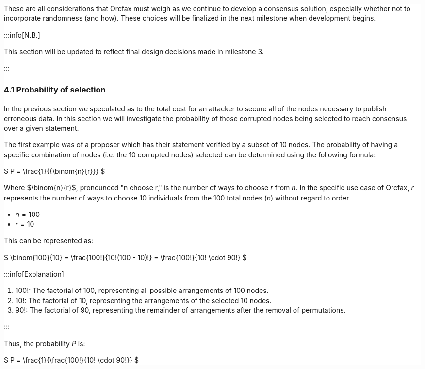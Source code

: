 These are all considerations that Orcfax must weigh as we continue to develop a
consensus solution, especially whether not to incorporate randomness (and how).
These choices will be finalized in the next milestone when development begins.

:::info[N.B.]

This section will be updated to reflect final design decisions made in
milestone 3.

:::

### 4.1 Probability of selection

In the previous section we speculated as to the total cost for an attacker to
secure all of the nodes necessary to publish erroneous data. In this section we
will investigate the probability of those corrupted nodes being selected to
reach consensus over a given statement.

The first example was of a proposer which has their statement verified by a
subset of 10 nodes. The probability of having a specific combination of nodes
(i.e. the 10 corrupted nodes) selected can be determined using the following
formula:

$
P = \frac{1}{{\binom{n}{r}}}
$

Where $\binom{n}{r}$, pronounced "n choose r," is the number of ways to choose
$r$ from $n$. In the specific use case of Orcfax, $r$ represents the number of
ways to choose 10 individuals from the 100 total nodes ($n$) without regard to
order.

-   $n = 100$
-   $r = 10$

This can be represented as:

$
\binom{100}{10} = \frac{100!}{10!(100 - 10)!} = \frac{100!}{10! \cdot 90!}
$

:::info[Explanation]

1. $100!$: The factorial of 100, representing all possible arrangements of 100
   nodes.
2. $10!$: The factorial of 10, representing the arrangements of the selected 10
   nodes.
3. $90!$: The factorial of 90, representing the remainder of arrangements after
   the removal of permutations.

:::

Thus, the probability $P$ is:

$
P = \frac{1}{\frac{100!}{10! \cdot 90!}}
$


[r-1]: docs/fact-token/tokenomics.md
[r-2]: docs/fact-token/tokenomics.md#validator-rewards